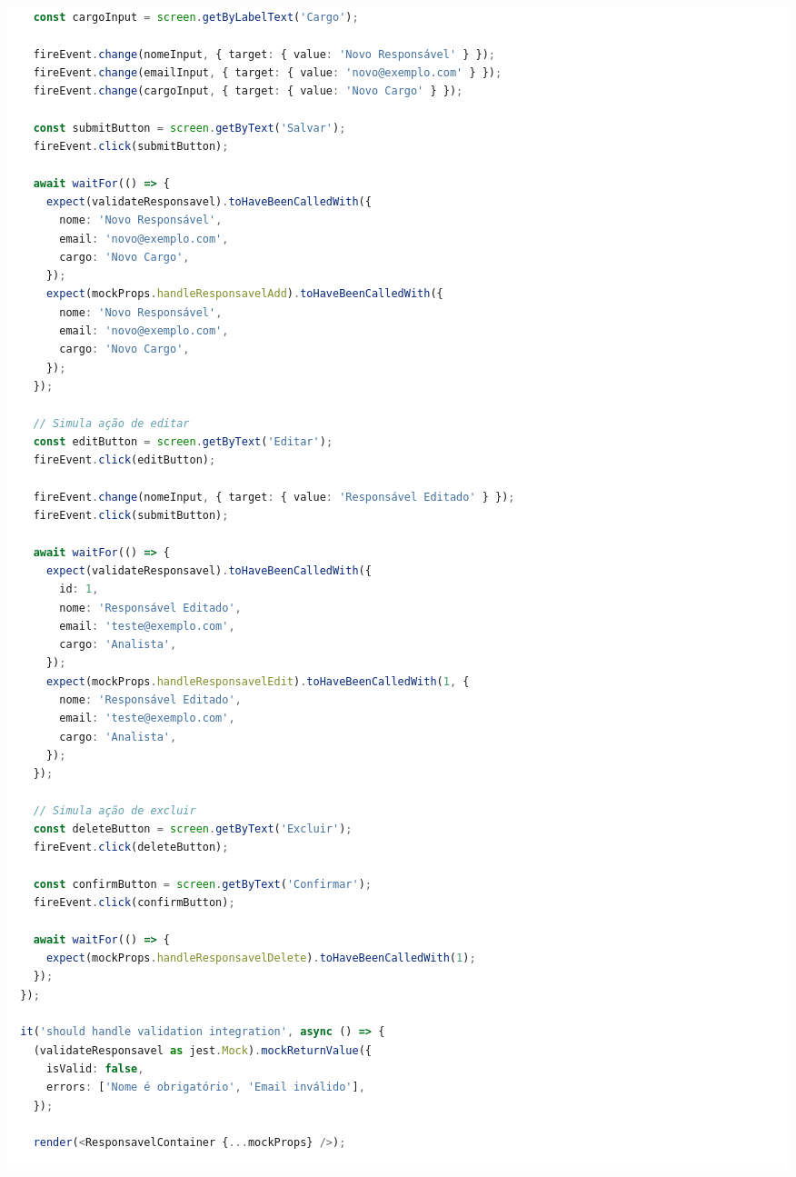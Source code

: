 ```typescript
    const cargoInput = screen.getByLabelText('Cargo');
    
    fireEvent.change(nomeInput, { target: { value: 'Novo Responsável' } });
    fireEvent.change(emailInput, { target: { value: 'novo@exemplo.com' } });
    fireEvent.change(cargoInput, { target: { value: 'Novo Cargo' } });
    
    const submitButton = screen.getByText('Salvar');
    fireEvent.click(submitButton);
    
    await waitFor(() => {
      expect(validateResponsavel).toHaveBeenCalledWith({
        nome: 'Novo Responsável',
        email: 'novo@exemplo.com',
        cargo: 'Novo Cargo',
      });
      expect(mockProps.handleResponsavelAdd).toHaveBeenCalledWith({
        nome: 'Novo Responsável',
        email: 'novo@exemplo.com',
        cargo: 'Novo Cargo',
      });
    });
    
    // Simula ação de editar
    const editButton = screen.getByText('Editar');
    fireEvent.click(editButton);
    
    fireEvent.change(nomeInput, { target: { value: 'Responsável Editado' } });
    fireEvent.click(submitButton);
    
    await waitFor(() => {
      expect(validateResponsavel).toHaveBeenCalledWith({
        id: 1,
        nome: 'Responsável Editado',
        email: 'teste@exemplo.com',
        cargo: 'Analista',
      });
      expect(mockProps.handleResponsavelEdit).toHaveBeenCalledWith(1, {
        nome: 'Responsável Editado',
        email: 'teste@exemplo.com',
        cargo: 'Analista',
      });
    });
    
    // Simula ação de excluir
    const deleteButton = screen.getByText('Excluir');
    fireEvent.click(deleteButton);
    
    const confirmButton = screen.getByText('Confirmar');
    fireEvent.click(confirmButton);
    
    await waitFor(() => {
      expect(mockProps.handleResponsavelDelete).toHaveBeenCalledWith(1);
    });
  });

  it('should handle validation integration', async () => {
    (validateResponsavel as jest.Mock).mockReturnValue({
      isValid: false,
      errors: ['Nome é obrigatório', 'Email inválido'],
    });
    
    render(<ResponsavelContainer {...mockProps} />);
    
```